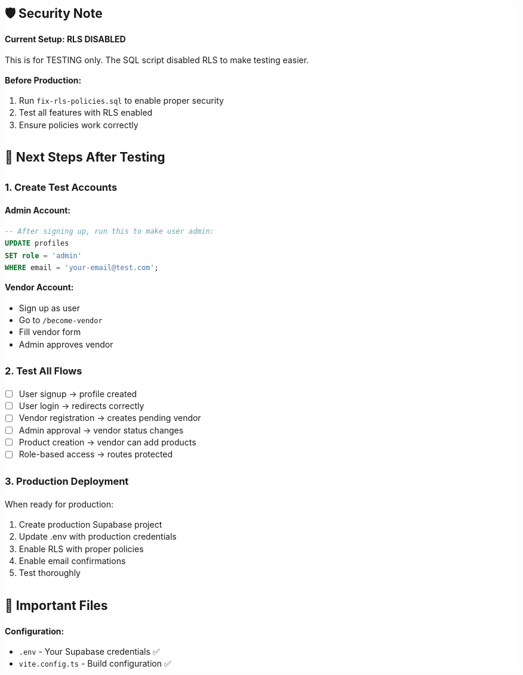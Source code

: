 ## 🛡️ Security Note

**Current Setup: RLS DISABLED**

This is for TESTING only. The SQL script disabled RLS to make testing easier.

**Before Production:**
1. Run `fix-rls-policies.sql` to enable proper security
2. Test all features with RLS enabled
3. Ensure policies work correctly

## 🎯 Next Steps After Testing

### 1. Create Test Accounts

**Admin Account:**
```sql
-- After signing up, run this to make user admin:
UPDATE profiles 
SET role = 'admin' 
WHERE email = 'your-email@test.com';
```

**Vendor Account:**
- Sign up as user
- Go to `/become-vendor`
- Fill vendor form
- Admin approves vendor

### 2. Test All Flows

- [ ] User signup → profile created
- [ ] User login → redirects correctly
- [ ] Vendor registration → creates pending vendor
- [ ] Admin approval → vendor status changes
- [ ] Product creation → vendor can add products
- [ ] Role-based access → routes protected

### 3. Production Deployment

When ready for production:
1. Create production Supabase project
2. Update .env with production credentials
3. Enable RLS with proper policies
4. Enable email confirmations
5. Test thoroughly

## 📁 Important Files

**Configuration:**
- `.env` - Your Supabase credentials ✅
- `vite.config.ts` - Build configuration ✅
